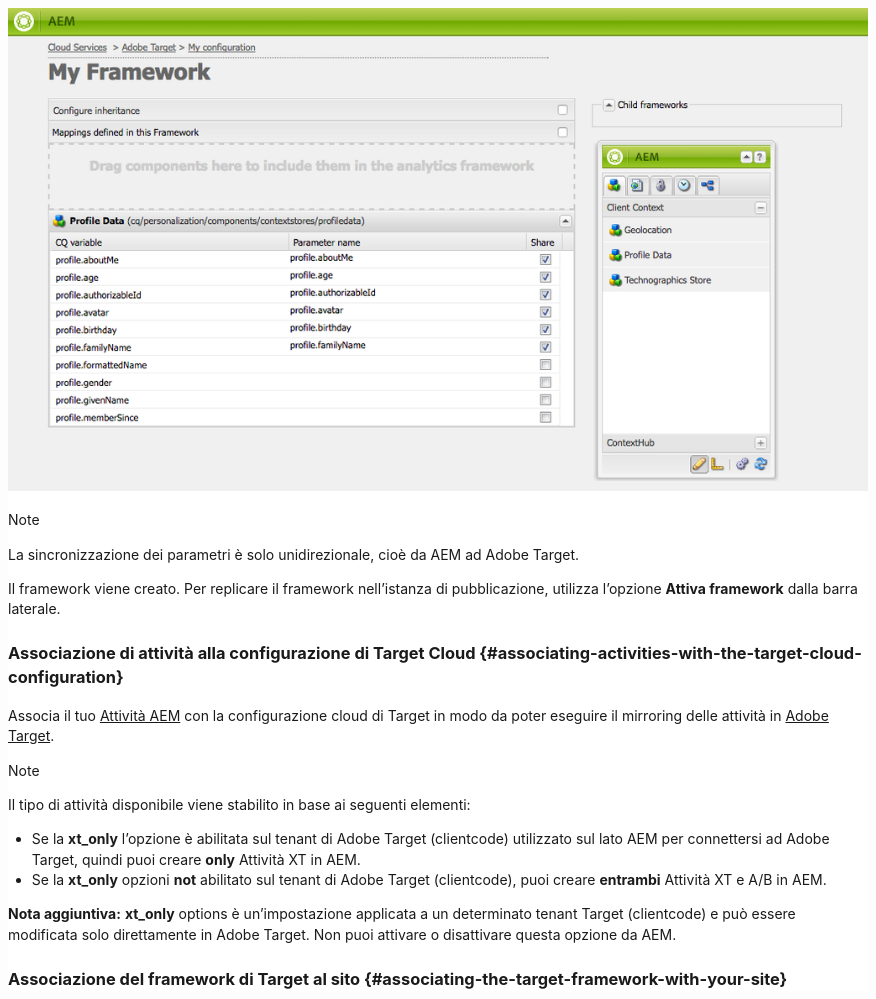    ![chlimage_1-164](assets/chlimage_1-164.png)

   >[!NOTE]
   La sincronizzazione dei parametri è solo unidirezionale, cioè da AEM ad Adobe Target.

Il framework viene creato. Per replicare il framework nell’istanza di pubblicazione, utilizza l’opzione **Attiva framework** dalla barra laterale.

### Associazione di attività alla configurazione di Target Cloud  {#associating-activities-with-the-target-cloud-configuration}

Associa il tuo [Attività AEM](/help/sites-authoring/activitylib.md) con la configurazione cloud di Target in modo da poter eseguire il mirroring delle attività in [Adobe Target](https://experienceleague.adobe.com/docs/target/using/experiences/offers/manage-content.html).

>[!NOTE]
Il tipo di attività disponibile viene stabilito in base ai seguenti elementi:
* Se la **xt_only** l’opzione è abilitata sul tenant di Adobe Target (clientcode) utilizzato sul lato AEM per connettersi ad Adobe Target, quindi puoi creare **only** Attività XT in AEM.
* Se la **xt_only** opzioni **not** abilitato sul tenant di Adobe Target (clientcode), puoi creare **entrambi** Attività XT e A/B in AEM.
>
**Nota aggiuntiva:** **xt_only** options è un’impostazione applicata a un determinato tenant Target (clientcode) e può essere modificata solo direttamente in Adobe Target. Non puoi attivare o disattivare questa opzione da AEM.

### Associazione del framework di Target al sito {#associating-the-target-framework-with-your-site}
